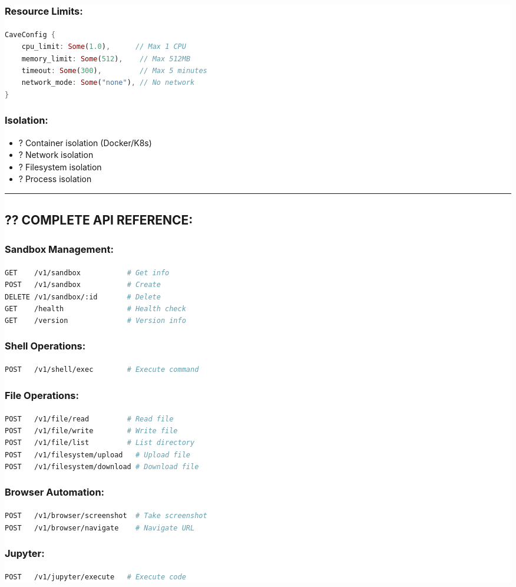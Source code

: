 ### **Resource Limits:**
```rust
CaveConfig {
    cpu_limit: Some(1.0),      // Max 1 CPU
    memory_limit: Some(512),    // Max 512MB
    timeout: Some(300),         // Max 5 minutes
    network_mode: Some("none"), // No network
}
```

### **Isolation:**
- ? Container isolation (Docker/K8s)
- ? Network isolation
- ? Filesystem isolation
- ? Process isolation

---

## ?? **COMPLETE API REFERENCE:**

### **Sandbox Management:**
```bash
GET    /v1/sandbox           # Get info
POST   /v1/sandbox           # Create
DELETE /v1/sandbox/:id       # Delete
GET    /health               # Health check
GET    /version              # Version info
```

### **Shell Operations:**
```bash
POST   /v1/shell/exec        # Execute command
```

### **File Operations:**
```bash
POST   /v1/file/read         # Read file
POST   /v1/file/write        # Write file
POST   /v1/file/list         # List directory
POST   /v1/filesystem/upload   # Upload file
POST   /v1/filesystem/download # Download file
```

### **Browser Automation:**
```bash
POST   /v1/browser/screenshot  # Take screenshot
POST   /v1/browser/navigate    # Navigate URL
```

### **Jupyter:**
```bash
POST   /v1/jupyter/execute   # Execute code
```
